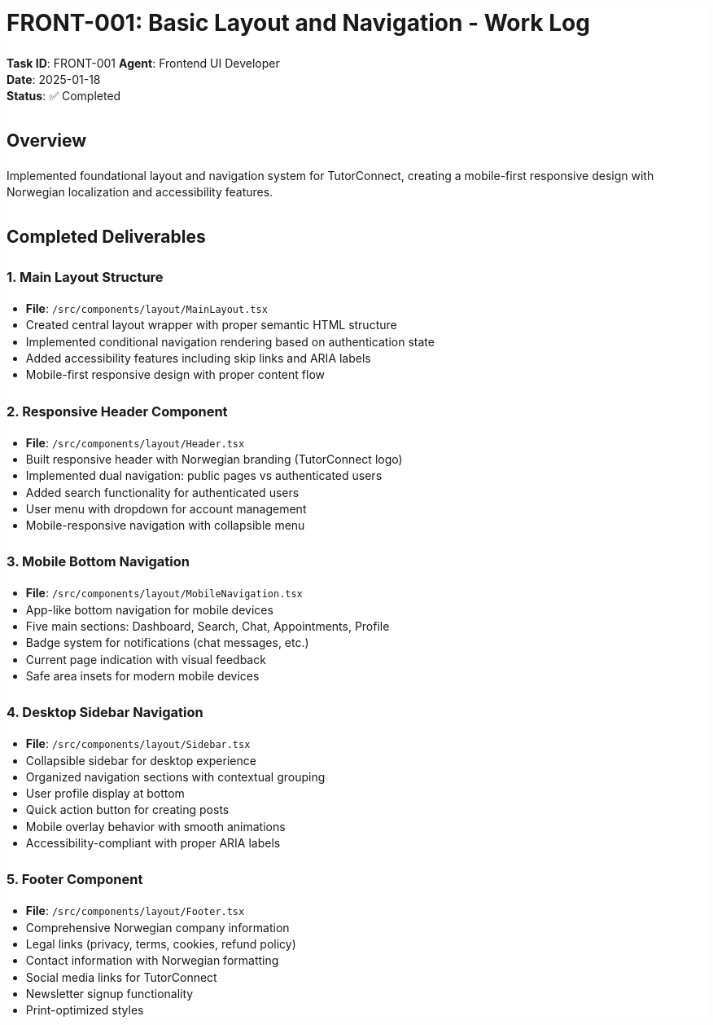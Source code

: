 # FRONT-001: Basic Layout and Navigation - Work Log

**Task ID**: FRONT-001
**Agent**: Frontend UI Developer  
**Date**: 2025-01-18  
**Status**: ✅ Completed  

## Overview
Implemented foundational layout and navigation system for TutorConnect, creating a mobile-first responsive design with Norwegian localization and accessibility features.

## Completed Deliverables

### 1. Main Layout Structure
- **File**: `/src/components/layout/MainLayout.tsx`
- Created central layout wrapper with proper semantic HTML structure
- Implemented conditional navigation rendering based on authentication state
- Added accessibility features including skip links and ARIA labels
- Mobile-first responsive design with proper content flow

### 2. Responsive Header Component  
- **File**: `/src/components/layout/Header.tsx`
- Built responsive header with Norwegian branding (TutorConnect logo)
- Implemented dual navigation: public pages vs authenticated users
- Added search functionality for authenticated users
- User menu with dropdown for account management
- Mobile-responsive navigation with collapsible menu

### 3. Mobile Bottom Navigation
- **File**: `/src/components/layout/MobileNavigation.tsx`  
- App-like bottom navigation for mobile devices
- Five main sections: Dashboard, Search, Chat, Appointments, Profile
- Badge system for notifications (chat messages, etc.)
- Current page indication with visual feedback
- Safe area insets for modern mobile devices

### 4. Desktop Sidebar Navigation
- **File**: `/src/components/layout/Sidebar.tsx`
- Collapsible sidebar for desktop experience  
- Organized navigation sections with contextual grouping
- User profile display at bottom
- Quick action button for creating posts
- Mobile overlay behavior with smooth animations
- Accessibility-compliant with proper ARIA labels

### 5. Footer Component
- **File**: `/src/components/layout/Footer.tsx`
- Comprehensive Norwegian company information
- Legal links (privacy, terms, cookies, refund policy)
- Contact information with Norwegian formatting
- Social media links for TutorConnect
- Newsletter signup functionality  
- Print-optimized styles

